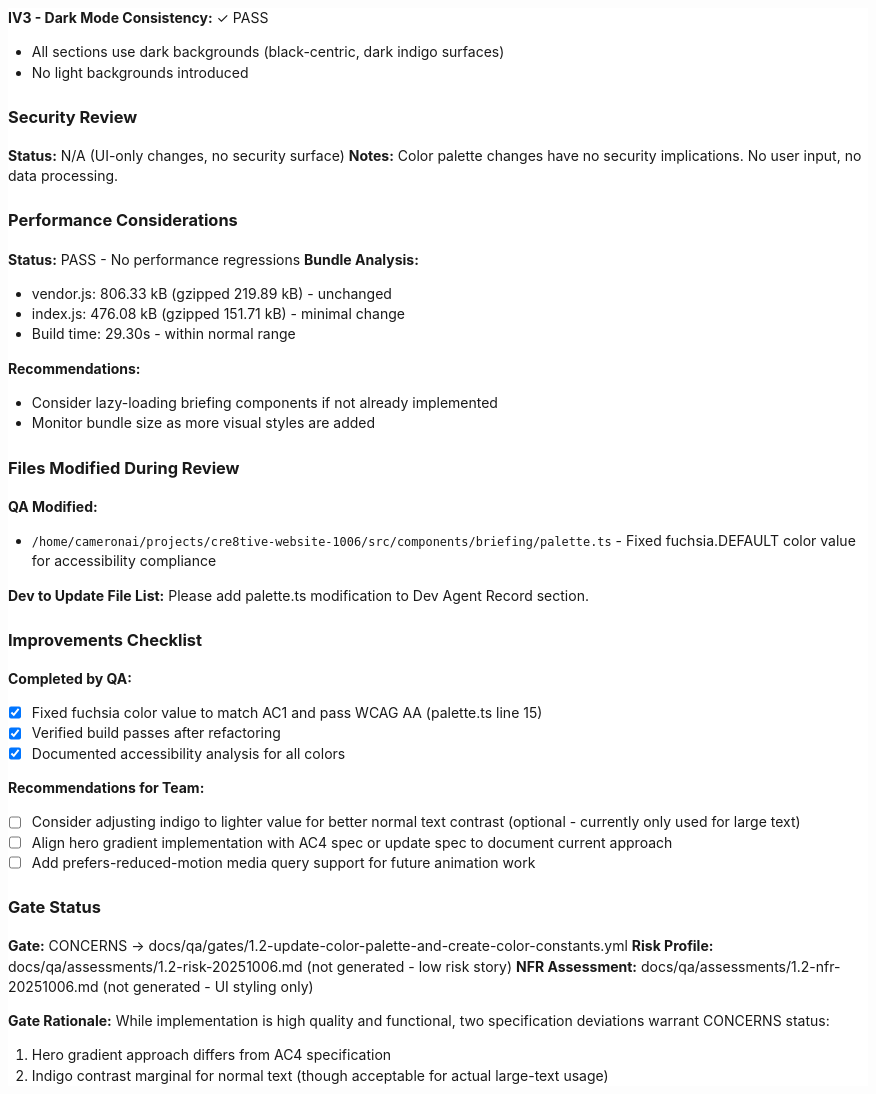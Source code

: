 **IV3 - Dark Mode Consistency:** ✓ PASS
- All sections use dark backgrounds (black-centric, dark indigo surfaces)
- No light backgrounds introduced

### Security Review

**Status:** N/A (UI-only changes, no security surface)
**Notes:** Color palette changes have no security implications. No user input, no data processing.

### Performance Considerations

**Status:** PASS - No performance regressions
**Bundle Analysis:**
- vendor.js: 806.33 kB (gzipped 219.89 kB) - unchanged
- index.js: 476.08 kB (gzipped 151.71 kB) - minimal change
- Build time: 29.30s - within normal range

**Recommendations:**
- Consider lazy-loading briefing components if not already implemented
- Monitor bundle size as more visual styles are added

### Files Modified During Review

**QA Modified:**
- `/home/cameronai/projects/cre8tive-website-1006/src/components/briefing/palette.ts` - Fixed fuchsia.DEFAULT color value for accessibility compliance

**Dev to Update File List:** Please add palette.ts modification to Dev Agent Record section.

### Improvements Checklist

**Completed by QA:**
- [x] Fixed fuchsia color value to match AC1 and pass WCAG AA (palette.ts line 15)
- [x] Verified build passes after refactoring
- [x] Documented accessibility analysis for all colors

**Recommendations for Team:**
- [ ] Consider adjusting indigo to lighter value for better normal text contrast (optional - currently only used for large text)
- [ ] Align hero gradient implementation with AC4 spec or update spec to document current approach
- [ ] Add prefers-reduced-motion media query support for future animation work

### Gate Status

**Gate:** CONCERNS → docs/qa/gates/1.2-update-color-palette-and-create-color-constants.yml
**Risk Profile:** docs/qa/assessments/1.2-risk-20251006.md (not generated - low risk story)
**NFR Assessment:** docs/qa/assessments/1.2-nfr-20251006.md (not generated - UI styling only)

**Gate Rationale:**
While implementation is high quality and functional, two specification deviations warrant CONCERNS status:
1. Hero gradient approach differs from AC4 specification
2. Indigo contrast marginal for normal text (though acceptable for actual large-text usage)

